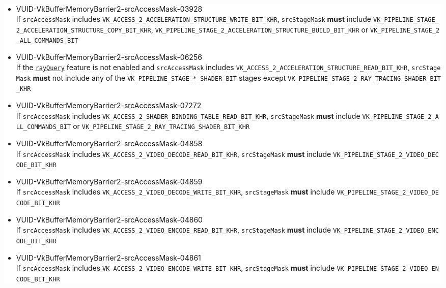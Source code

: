 - <a href="#VUID-VkBufferMemoryBarrier2-srcAccessMask-03928"
  id="VUID-VkBufferMemoryBarrier2-srcAccessMask-03928"></a>
  VUID-VkBufferMemoryBarrier2-srcAccessMask-03928  
  If `srcAccessMask` includes
  `VK_ACCESS_2_ACCELERATION_STRUCTURE_WRITE_BIT_KHR`, `srcStageMask`
  **must** include
  `VK_PIPELINE_STAGE_2_ACCELERATION_STRUCTURE_COPY_BIT_KHR`,
  `VK_PIPELINE_STAGE_2_ACCELERATION_STRUCTURE_BUILD_BIT_KHR` or
  `VK_PIPELINE_STAGE_2_ALL_COMMANDS_BIT`

- <a href="#VUID-VkBufferMemoryBarrier2-srcAccessMask-06256"
  id="VUID-VkBufferMemoryBarrier2-srcAccessMask-06256"></a>
  VUID-VkBufferMemoryBarrier2-srcAccessMask-06256  
  If the [`rayQuery`](#features-rayQuery) feature is not enabled and
  `srcAccessMask` includes
  `VK_ACCESS_2_ACCELERATION_STRUCTURE_READ_BIT_KHR`, `srcStageMask`
  **must** not include any of the `VK_PIPELINE_STAGE_*_SHADER_BIT`
  stages except `VK_PIPELINE_STAGE_2_RAY_TRACING_SHADER_BIT_KHR`

- <a href="#VUID-VkBufferMemoryBarrier2-srcAccessMask-07272"
  id="VUID-VkBufferMemoryBarrier2-srcAccessMask-07272"></a>
  VUID-VkBufferMemoryBarrier2-srcAccessMask-07272  
  If `srcAccessMask` includes
  `VK_ACCESS_2_SHADER_BINDING_TABLE_READ_BIT_KHR`, `srcStageMask`
  **must** include `VK_PIPELINE_STAGE_2_ALL_COMMANDS_BIT` or
  `VK_PIPELINE_STAGE_2_RAY_TRACING_SHADER_BIT_KHR`

- <a href="#VUID-VkBufferMemoryBarrier2-srcAccessMask-04858"
  id="VUID-VkBufferMemoryBarrier2-srcAccessMask-04858"></a>
  VUID-VkBufferMemoryBarrier2-srcAccessMask-04858  
  If `srcAccessMask` includes `VK_ACCESS_2_VIDEO_DECODE_READ_BIT_KHR`,
  `srcStageMask` **must** include
  `VK_PIPELINE_STAGE_2_VIDEO_DECODE_BIT_KHR`

- <a href="#VUID-VkBufferMemoryBarrier2-srcAccessMask-04859"
  id="VUID-VkBufferMemoryBarrier2-srcAccessMask-04859"></a>
  VUID-VkBufferMemoryBarrier2-srcAccessMask-04859  
  If `srcAccessMask` includes `VK_ACCESS_2_VIDEO_DECODE_WRITE_BIT_KHR`,
  `srcStageMask` **must** include
  `VK_PIPELINE_STAGE_2_VIDEO_DECODE_BIT_KHR`

- <a href="#VUID-VkBufferMemoryBarrier2-srcAccessMask-04860"
  id="VUID-VkBufferMemoryBarrier2-srcAccessMask-04860"></a>
  VUID-VkBufferMemoryBarrier2-srcAccessMask-04860  
  If `srcAccessMask` includes `VK_ACCESS_2_VIDEO_ENCODE_READ_BIT_KHR`,
  `srcStageMask` **must** include
  `VK_PIPELINE_STAGE_2_VIDEO_ENCODE_BIT_KHR`

- <a href="#VUID-VkBufferMemoryBarrier2-srcAccessMask-04861"
  id="VUID-VkBufferMemoryBarrier2-srcAccessMask-04861"></a>
  VUID-VkBufferMemoryBarrier2-srcAccessMask-04861  
  If `srcAccessMask` includes `VK_ACCESS_2_VIDEO_ENCODE_WRITE_BIT_KHR`,
  `srcStageMask` **must** include
  `VK_PIPELINE_STAGE_2_VIDEO_ENCODE_BIT_KHR`

